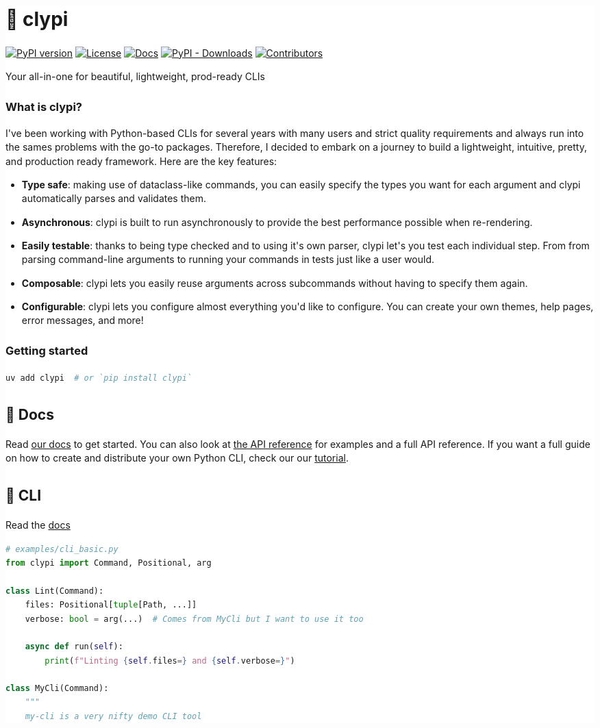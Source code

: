 # 🦄 clypi

[![PyPI version](https://badge.fury.io/py/clypi.svg)](https://badge.fury.io/py/clypi)
[![License](https://img.shields.io/badge/license-MIT-blue)](https://opensource.org/license/mit)
[![Docs](https://img.shields.io/badge/docs-latest-purple)](https://danimelchor.github.io/clypi/)
[![PyPI - Downloads](https://img.shields.io/pypi/dm/clypi)](https://pypi.org/project/clypi/)
[![Contributors](https://img.shields.io/github/contributors/danimelchor/clypi)](https://github.com/danimelchor/clypi/graphs/contributors)


Your all-in-one for beautiful, lightweight, prod-ready CLIs

### What is clypi?

I've been working with Python-based CLIs for several years with many users and strict quality requirements and always run into the sames problems with the go-to packages. Therefore, I decided to embark on a journey to build a lightweight, intuitive, pretty, and production ready framework. Here are the key features:

- **Type safe**: making use of dataclass-like commands, you can easily specify the types you want for each argument and clypi automatically parses and validates them.

- **Asynchronous**: clypi is built to run asynchronously to provide the best performance possible when re-rendering.

- **Easily testable**: thanks to being type checked and to using it's own parser, clypi let's you test each individual step. From from parsing command-line arguments to running your commands in tests just like a user would.

- **Composable**: clypi lets you easily reuse arguments across subcommands without having to specify them again.

- **Configurable**: clypi lets you configure almost everything you'd like to configure. You can create your own themes, help pages, error messages, and more!

### Getting started

```bash
uv add clypi  # or `pip install clypi`
```

## 📖 Docs

Read [our docs](https://danimelchor.github.io/clypi/) to get started. You can also look at [the API reference](https://danimelchor.github.io/clypi/api/config/) for examples and a full API reference. If you want a full guide on how to create and distribute your own Python CLI, check our our [tutorial](https://danimelchor.github.io/clypi/tutorial/).

## 🧰 CLI

Read the [docs](https://danimelchor.github.io/clypi/api/cli/)


```python
# examples/cli_basic.py
from clypi import Command, Positional, arg

class Lint(Command):
    files: Positional[tuple[Path, ...]]
    verbose: bool = arg(...)  # Comes from MyCli but I want to use it too

    async def run(self):
        print(f"Linting {self.files=} and {self.verbose=}")

class MyCli(Command):
    """
    my-cli is a very nifty demo CLI tool
```
